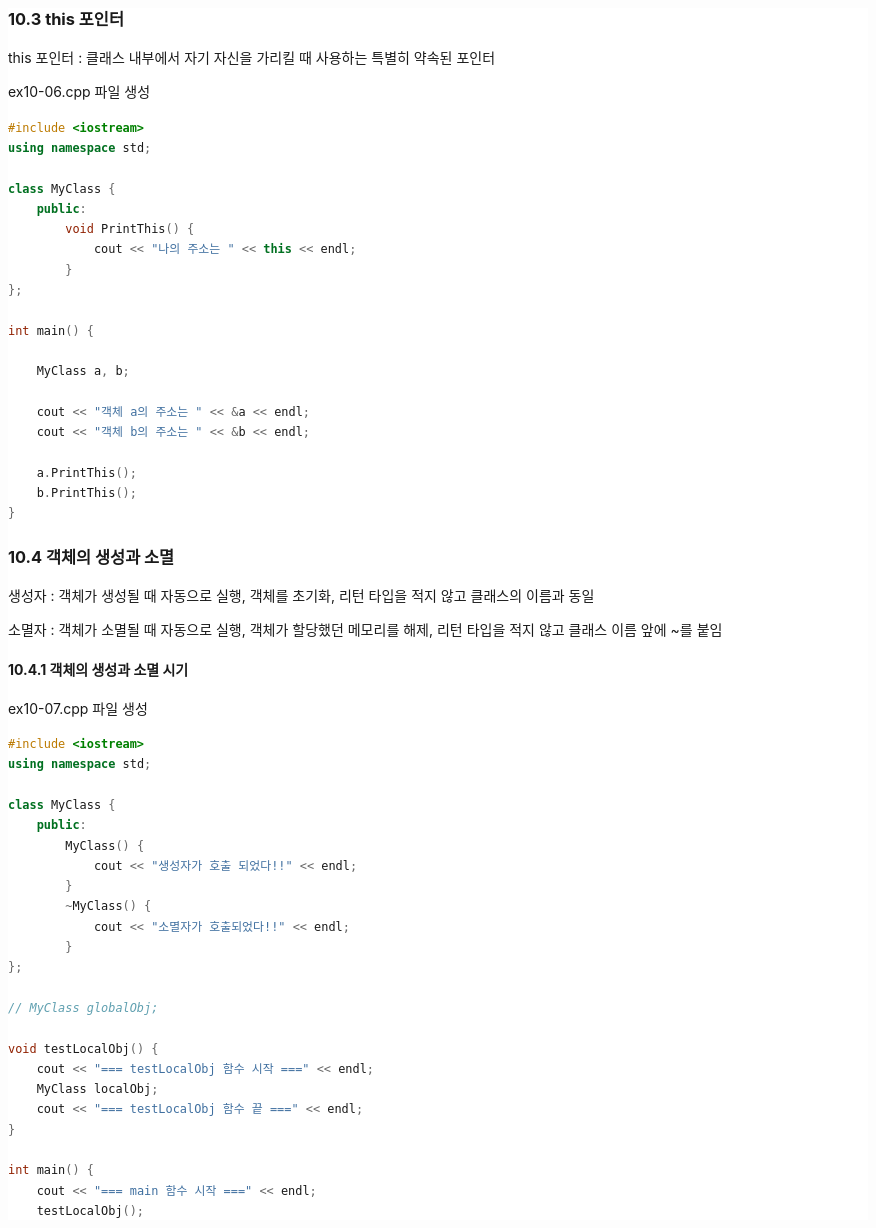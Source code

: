 ### 10.3 this 포인터

this 포인터 : 클래스 내부에서 자기 자신을 가리킬 때 사용하는 특별히 약속된 포인터

ex10-06.cpp 파일 생성

```c++
#include <iostream>
using namespace std;

class MyClass {
    public:
        void PrintThis() {
            cout << "나의 주소는 " << this << endl;
        }
};

int main() {
    
    MyClass a, b;

    cout << "객체 a의 주소는 " << &a << endl;
    cout << "객체 b의 주소는 " << &b << endl;
    
    a.PrintThis();
    b.PrintThis();
}
```



### 10.4 객체의 생성과 소멸

생성자 : 객체가 생성될 때 자동으로 실행, 객체를 초기화, 리턴 타입을 적지 않고 클래스의 이름과 동일

소멸자 : 객체가 소멸될 때 자동으로 실행, 객체가 할당했던 메모리를 해제, 리턴 타입을 적지 않고 클래스 이름 앞에 ~를 붙임



#### 10.4.1 객체의 생성과 소멸 시기

ex10-07.cpp 파일 생성

```c++
#include <iostream>
using namespace std;

class MyClass {
    public:
        MyClass() {
            cout << "생성자가 호출 되었다!!" << endl;
        }
        ~MyClass() {
            cout << "소멸자가 호출되었다!!" << endl;
        }
};

// MyClass globalObj;

void testLocalObj() {
    cout << "=== testLocalObj 함수 시작 ===" << endl;
    MyClass localObj;
    cout << "=== testLocalObj 함수 끝 ===" << endl;
}

int main() {
    cout << "=== main 함수 시작 ===" << endl;
    testLocalObj();
```